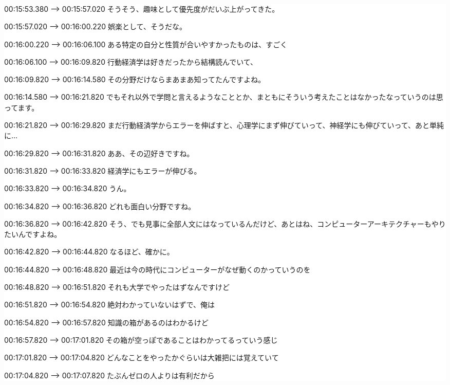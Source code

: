 00:15:53.380 --> 00:15:57.020
そうそう、趣味として優先度がだいぶ上がってきた。

00:15:57.020 --> 00:16:00.220
娯楽として、そうだな。

00:16:00.220 --> 00:16:06.100
ある特定の自分と性質が合いやすかったものは、すごく

00:16:06.100 --> 00:16:09.820
行動経済学は好きだったから結構読んでいて、

00:16:09.820 --> 00:16:14.580
その分野だけならまあまあ知ってたんですよね。

00:16:14.580 --> 00:16:21.820
でもそれ以外で学問と言えるようなこととか、まともにそういう考えたことはなかったなっていうのは思ってます。

00:16:21.820 --> 00:16:29.820
まだ行動経済学からエラーを伸ばすと、心理学にまず伸びていって、神経学にも伸びていって、あと単純に…

00:16:29.820 --> 00:16:31.820
ああ、その辺好きですね。

00:16:31.820 --> 00:16:33.820
経済学にもエラーが伸びる。

00:16:33.820 --> 00:16:34.820
うん。

00:16:34.820 --> 00:16:36.820
どれも面白い分野ですね。

00:16:36.820 --> 00:16:42.820
そう、でも見事に全部人文にはなっているんだけど、あとはね、コンピューターアーキテクチャーもやりたいんですよね。

00:16:42.820 --> 00:16:44.820
なるほど、確かに。

00:16:44.820 --> 00:16:48.820
最近は今の時代にコンピューターがなぜ動くのかっていうのを

00:16:48.820 --> 00:16:51.820
それも大学でやったはずなんですけど

00:16:51.820 --> 00:16:54.820
絶対わかっていないはずで、俺は

00:16:54.820 --> 00:16:57.820
知識の箱があるのはわかるけど

00:16:57.820 --> 00:17:01.820
その箱が空っぽであることはわかってるっていう感じ

00:17:01.820 --> 00:17:04.820
どんなことをやったかぐらいは大雑把には覚えていて

00:17:04.820 --> 00:17:07.820
たぶんゼロの人よりは有利だから
